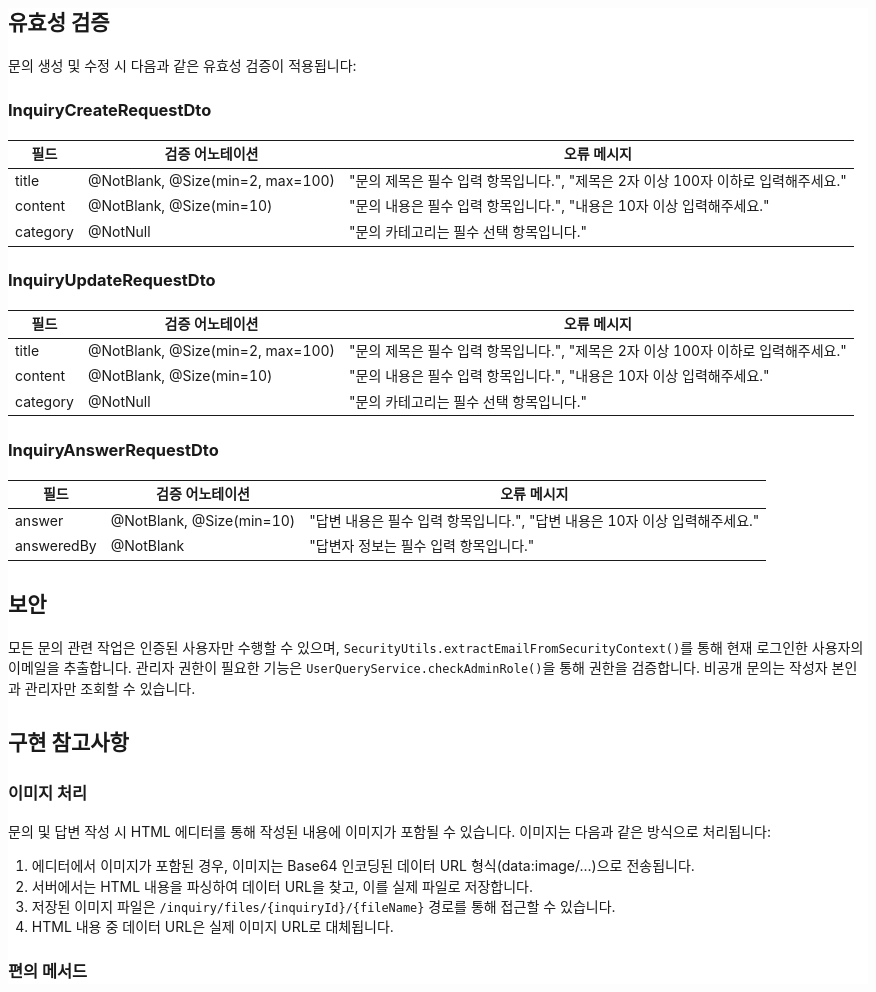 
## 유효성 검증

문의 생성 및 수정 시 다음과 같은 유효성 검증이 적용됩니다:

### InquiryCreateRequestDto

| 필드            | 검증 어노테이션                           | 오류 메시지                                   |
|----------------|-----------------------------------------|----------------------------------------------|
| title          | @NotBlank, @Size(min=2, max=100)        | "문의 제목은 필수 입력 항목입니다.", "제목은 2자 이상 100자 이하로 입력해주세요." |
| content        | @NotBlank, @Size(min=10)                | "문의 내용은 필수 입력 항목입니다.", "내용은 10자 이상 입력해주세요." |
| category       | @NotNull                                | "문의 카테고리는 필수 선택 항목입니다."             |

### InquiryUpdateRequestDto

| 필드            | 검증 어노테이션                           | 오류 메시지                                   |
|----------------|-----------------------------------------|----------------------------------------------|
| title          | @NotBlank, @Size(min=2, max=100)        | "문의 제목은 필수 입력 항목입니다.", "제목은 2자 이상 100자 이하로 입력해주세요." |
| content        | @NotBlank, @Size(min=10)                | "문의 내용은 필수 입력 항목입니다.", "내용은 10자 이상 입력해주세요." |
| category       | @NotNull                                | "문의 카테고리는 필수 선택 항목입니다."             |

### InquiryAnswerRequestDto

| 필드            | 검증 어노테이션                           | 오류 메시지                                   |
|----------------|-----------------------------------------|----------------------------------------------|
| answer         | @NotBlank, @Size(min=10)                | "답변 내용은 필수 입력 항목입니다.", "답변 내용은 10자 이상 입력해주세요." |
| answeredBy     | @NotBlank                               | "답변자 정보는 필수 입력 항목입니다."               |

## 보안

모든 문의 관련 작업은 인증된 사용자만 수행할 수 있으며, `SecurityUtils.extractEmailFromSecurityContext()`를 통해 현재 로그인한 사용자의 이메일을 추출합니다. 관리자 권한이 필요한 기능은 `UserQueryService.checkAdminRole()`을 통해 권한을 검증합니다. 비공개 문의는 작성자 본인과 관리자만 조회할 수 있습니다.

## 구현 참고사항

### 이미지 처리

문의 및 답변 작성 시 HTML 에디터를 통해 작성된 내용에 이미지가 포함될 수 있습니다. 이미지는 다음과 같은 방식으로 처리됩니다:

1. 에디터에서 이미지가 포함된 경우, 이미지는 Base64 인코딩된 데이터 URL 형식(data:image/...)으로 전송됩니다.
2. 서버에서는 HTML 내용을 파싱하여 데이터 URL을 찾고, 이를 실제 파일로 저장합니다.
3. 저장된 이미지 파일은 `/inquiry/files/{inquiryId}/{fileName}` 경로를 통해 접근할 수 있습니다.
4. HTML 내용 중 데이터 URL은 실제 이미지 URL로 대체됩니다.

### 편의 메서드
